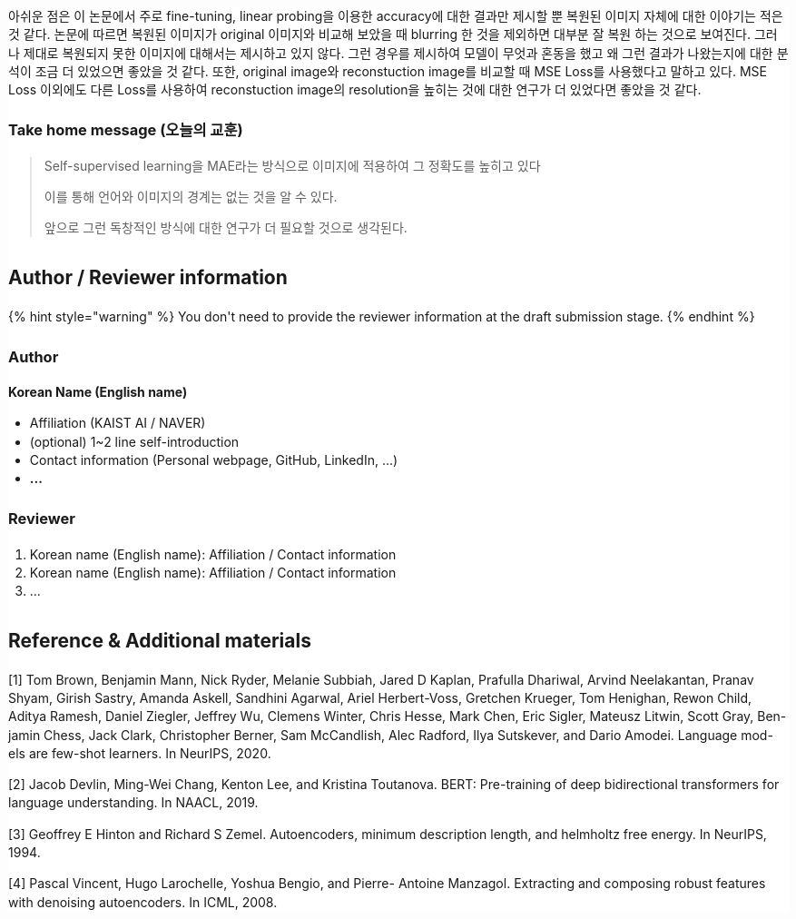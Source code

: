 아쉬운 점은 이 논문에서 주로 fine-tuning, linear probing을 이용한 accuracy에 대한 결과만 제시할 뿐 복원된 이미지 자체에 대한 이야기는 적은 것 같다. 논문에 따르면 복원된 이미지가 original 이미지와 비교해 보았을 때 blurring 한 것을 제외하면 대부분 잘 복원 하는 것으로 보여진다. 그러나 제대로 복원되지 못한 이미지에 대해서는 제시하고 있지 않다. 그런 경우를 제시하여 모델이 무엇과 혼동을 했고 왜 그런 결과가 나왔는지에 대한 분석이 조금 더 있었으면 좋았을 것 같다. 또한, original image와 reconstuction image를 비교할 때 MSE Loss를 사용했다고 말하고 있다. MSE Loss 이외에도 다른 Loss를 사용하여 reconstuction image의 resolution을 높히는 것에 대한 연구가 더 있었다면 좋았을 것 같다.



### Take home message \(오늘의 교훈\)



> Self-supervised learning을 MAE라는 방식으로 이미지에 적용하여 그 정확도를 높히고 있다
>
> 이를 통해 언어와 이미지의 경계는 없는 것을 알 수 있다.
>
> 앞으로 그런 독창적인 방식에 대한 연구가 더 필요할 것으로 생각된다.

## Author / Reviewer information

{% hint style="warning" %}
You don't need to provide the reviewer information at the draft submission stage.
{% endhint %}

### Author

**Korean Name \(English name\)** 

* Affiliation \(KAIST AI / NAVER\)
* \(optional\) 1~2 line self-introduction
* Contact information \(Personal webpage, GitHub, LinkedIn, ...\)
* **...**

### Reviewer

1. Korean name \(English name\): Affiliation / Contact information
2. Korean name \(English name\): Affiliation / Contact information
3. ...

## Reference & Additional materials

[1] Tom Brown, Benjamin Mann, Nick Ryder, Melanie Subbiah, Jared D Kaplan, Prafulla Dhariwal, Arvind Neelakantan, Pranav Shyam, Girish Sastry, Amanda Askell, Sandhini Agarwal, Ariel Herbert-Voss, Gretchen Krueger, Tom Henighan, Rewon Child, Aditya Ramesh, Daniel Ziegler, Jeffrey Wu, Clemens Winter, Chris Hesse, Mark Chen, Eric Sigler, Mateusz Litwin, Scott Gray, Ben- jamin Chess, Jack Clark, Christopher Berner, Sam McCandlish, Alec Radford, Ilya Sutskever, and Dario Amodei. Language mod- els are few-shot learners. In NeurIPS, 2020.

[2] Jacob Devlin, Ming-Wei Chang, Kenton Lee, and Kristina Toutanova. BERT: Pre-training of deep bidirectional transformers for language understanding. In NAACL, 2019.

[3] Geoffrey E Hinton and Richard S Zemel. Autoencoders, minimum description length, and helmholtz free energy. In NeurIPS, 1994.

[4] Pascal Vincent, Hugo Larochelle, Yoshua Bengio, and Pierre- Antoine Manzagol. Extracting and composing robust features with denoising autoencoders. In ICML, 2008.
